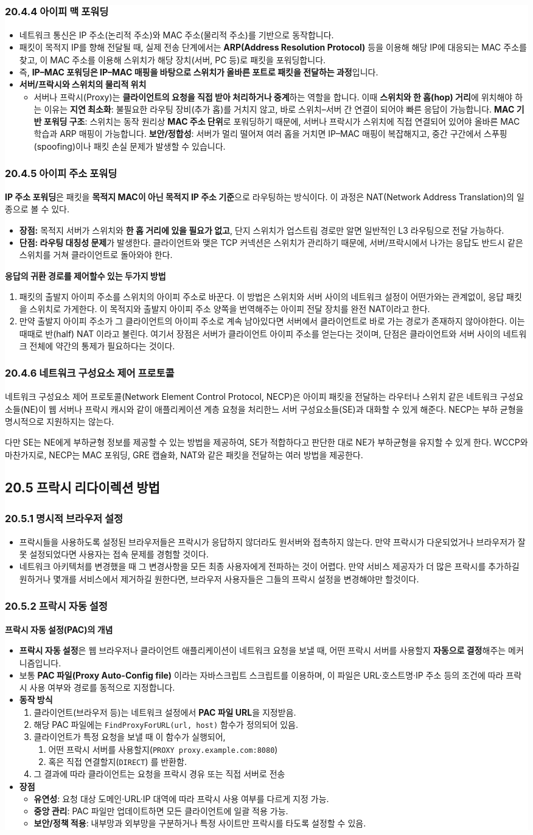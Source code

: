 ### 20.4.4 아이피 맥 포워딩

- 네트워크 통신은 IP 주소(논리적 주소)와 MAC 주소(물리적 주소)를 기반으로 동작합니다.
- 패킷이 목적지 IP를 향해 전달될 때, 실제 전송 단계에서는 **ARP(Address Resolution Protocol)** 등을 이용해 해당 IP에 대응되는 MAC 주소를 찾고, 이 MAC 주소를 이용해 스위치가 해당 장치(서버, PC 등)로 패킷을 포워딩합니다.
- 즉, **IP–MAC 포워딩은 IP–MAC 매핑을 바탕으로 스위치가 올바른 포트로 패킷을 전달하는 과정**입니다.
- **서버/프락시와 스위치의 물리적 위치**
  - 서버나 프락시(Proxy)는 **클라이언트의 요청을 직접 받아 처리하거나 중계**하는 역할을 합니다. 이때 **스위치와 한 홉(hop) 거리**에 위치해야 하는 이유는
    **지연 최소화**: 불필요한 라우팅 장비(추가 홉)를 거치지 않고, 바로 스위치–서버 간 연결이 되어야 빠른 응답이 가능합니다.
    **MAC 기반 포워딩 구조**: 스위치는 동작 원리상 **MAC 주소 단위**로 포워딩하기 때문에, 서버나 프락시가 스위치에 직접 연결되어 있어야 올바른 MAC 학습과 ARP 매핑이 가능합니다.
    **보안/정합성**: 서버가 멀리 떨어져 여러 홉을 거치면 IP–MAC 매핑이 복잡해지고, 중간 구간에서 스푸핑(spoofing)이나 패킷 손실 문제가 발생할 수 있습니다.

### 20.4.5 아이피 주소 포워딩

**IP 주소 포워딩**은 패킷을 **목적지 MAC이 아닌 목적지 IP 주소 기준**으로 라우팅하는 방식이다. 이 과정은 NAT(Network Address Translation)의 일종으로 볼 수 있다.

- **장점:** 목적지 서버가 스위치와 **한 홉 거리에 있을 필요가 없고**, 단지 스위치가 업스트림 경로만 알면 일반적인 L3 라우팅으로 전달 가능하다.
- **단점: 라우팅 대칭성 문제**가 발생한다. 클라이언트와 맺은 TCP 커넥션은 스위치가 관리하기 때문에, 서버/프락시에서 나가는 응답도 반드시 같은 스위치를 거쳐 클라이언트로 돌아와야 한다.

**응답의 귀환 경로를 제어할수 있는 두가지 방법**

1. 패킷의 출발지 아이피 주소를 스위치의 아이피 주소로 바꾼다. 이 방법은 스위치와 서버 사이의 네트워크 설정이 어떤가와는 관계없이, 응답 패킷을 스위치로 가게한다. 이 목적지와 출발지 아이피 주소 양쪽을 번역해주는 아이피 전달 장치를 완전 NAT이라고 한다.
2. 만약 출발지 아이피 주소가 그 클라이언트의 아이피 주소로 계속 남아있다면 서버에서 클라이언트로 바로 가는 경로가 존재하지 않아야한다. 이는 때때로 반(half) NAT 이라고 불린다. 여기서 장점은 서버가 클라이언트 아이피 주소를 얻는다는 것이며, 단점은 클라이언트와 서버 사이의 네트워크 전체에 약간의 통제가 필요하다는 것이다.

### 20.4.6 네트워크 구성요소 제어 프로토콜

네트워크 구성요소 제어 프로토콜(Network Element Control Protocol, NECP)은 아이피 패킷을 전달하는 라우터나 스위치 같은 네트워크 구성요소들(NE)이 웹 서버나 프락시 캐시와 같이 애플리케이션 계층 요청을 처리한느 서버 구성요소들(SE)과 대화할 수 있게 해준다. NECP는 부하 균형을 명시적으로 지원하지는 않는다.

다만 SE는 NE에게 부하균형 정보를 제공할 수 있는 방법을 제공하여, SE가 적합하다고 판단한 대로 NE가 부하균형을 유지할 수 있게 한다. WCCP와 마찬가지로, NECP는 MAC 포워딩, GRE 캡슐화, NAT와 같은 패킷을 전달하는 여러 방법을 제공한다.

## 20.5 프락시 리다이렉션 방법

### 20.5.1 명시적 브라우저 설정

- 프락시들을 사용하도록 설정된 브라우저들은 프락시가 응답하지 않더라도 원서버와 접촉하지 않는다. 만약 프락시가 다운되었거나 브라우저가 잘못 설정되었다면 사용자는 접속 문제를 경험할 것이다.
- 네트워크 아키텍처를 변경했을 때 그 변경사항을 모든 최종 사용자에게 전파하는 것이 어렵다. 만약 서비스 제공자가 더 많은 프락시를 추가하길 원하거나 몇개를 서비스에서 제거하길 원한다면, 브라우저 사용자들은 그들의 프락시 설정을 변경해야만 할것이다.

### 20.5.2 프락시 자동 설정

**프락시 자동 설정(PAC)의 개념**

- **프락시 자동 설정**은 웹 브라우저나 클라이언트 애플리케이션이 네트워크 요청을 보낼 때, 어떤 프락시 서버를 사용할지 **자동으로 결정**해주는 메커니즘입니다.
- 보통 **PAC 파일(Proxy Auto-Config file)** 이라는 자바스크립트 스크립트를 이용하며, 이 파일은 URL·호스트명·IP 주소 등의 조건에 따라 프락시 사용 여부와 경로를 동적으로 지정합니다.
- **동작 방식**
  1. 클라이언트(브라우저 등)는 네트워크 설정에서 **PAC 파일 URL**을 지정받음.
  2. 해당 PAC 파일에는 `FindProxyForURL(url, host)` 함수가 정의되어 있음.
  3. 클라이언트가 특정 요청을 보낼 때 이 함수가 실행되어,
     1. 어떤 프락시 서버를 사용할지(`PROXY proxy.example.com:8080`)
     2. 혹은 직접 연결할지(`DIRECT`) 를 반환함.
  4. 그 결과에 따라 클라이언트는 요청을 프락시 경유 또는 직접 서버로 전송
- **장점**
  - **유연성**: 요청 대상 도메인·URL·IP 대역에 따라 프락시 사용 여부를 다르게 지정 가능.
  - **중앙 관리**: PAC 파일만 업데이트하면 모든 클라이언트에 일괄 적용 가능.
  - **보안/정책 적용**: 내부망과 외부망을 구분하거나 특정 사이트만 프락시를 타도록 설정할 수 있음.
